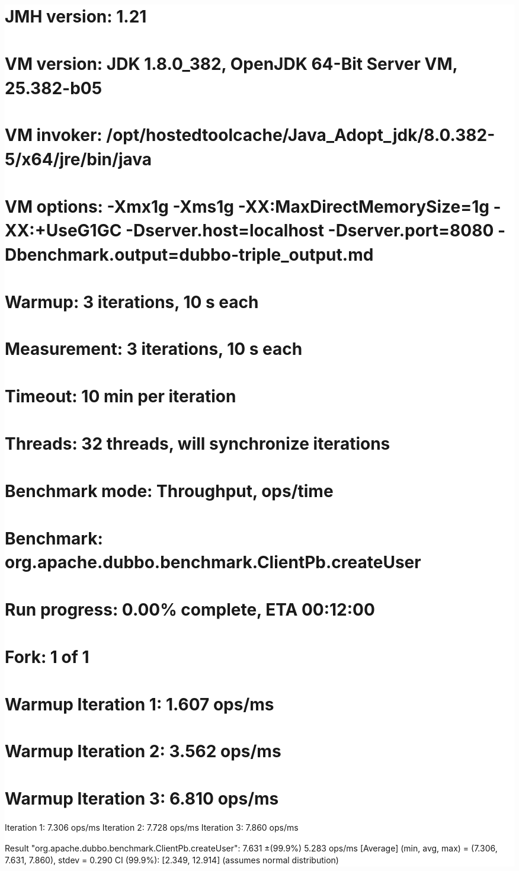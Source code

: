 # JMH version: 1.21
# VM version: JDK 1.8.0_382, OpenJDK 64-Bit Server VM, 25.382-b05
# VM invoker: /opt/hostedtoolcache/Java_Adopt_jdk/8.0.382-5/x64/jre/bin/java
# VM options: -Xmx1g -Xms1g -XX:MaxDirectMemorySize=1g -XX:+UseG1GC -Dserver.host=localhost -Dserver.port=8080 -Dbenchmark.output=dubbo-triple_output.md
# Warmup: 3 iterations, 10 s each
# Measurement: 3 iterations, 10 s each
# Timeout: 10 min per iteration
# Threads: 32 threads, will synchronize iterations
# Benchmark mode: Throughput, ops/time
# Benchmark: org.apache.dubbo.benchmark.ClientPb.createUser

# Run progress: 0.00% complete, ETA 00:12:00
# Fork: 1 of 1
# Warmup Iteration   1: 1.607 ops/ms
# Warmup Iteration   2: 3.562 ops/ms
# Warmup Iteration   3: 6.810 ops/ms
Iteration   1: 7.306 ops/ms
Iteration   2: 7.728 ops/ms
Iteration   3: 7.860 ops/ms


Result "org.apache.dubbo.benchmark.ClientPb.createUser":
  7.631 ±(99.9%) 5.283 ops/ms [Average]
  (min, avg, max) = (7.306, 7.631, 7.860), stdev = 0.290
  CI (99.9%): [2.349, 12.914] (assumes normal distribution)
